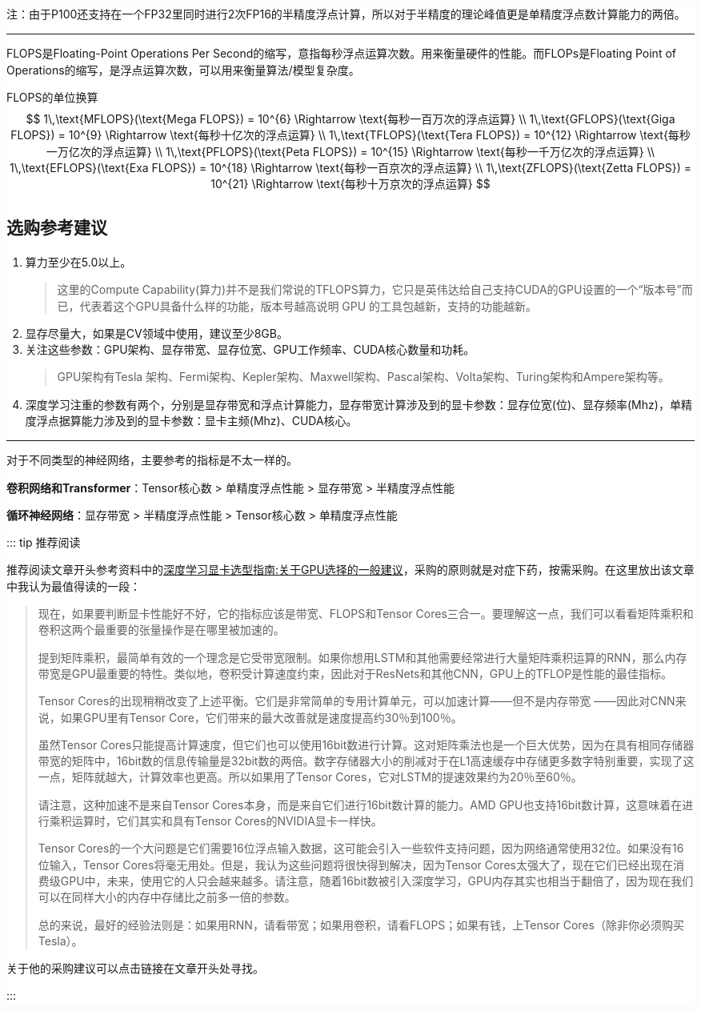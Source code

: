 注：由于P100还支持在一个FP32里同时进行2次FP16的半精度浮点计算，所以对于半精度的理论峰值更是单精度浮点数计算能力的两倍。

---

FLOPS是Floating-Point Operations Per Second的缩写，意指每秒浮点运算次数。用来衡量硬件的性能。而FLOPs是Floating Point of Operations的缩写，是浮点运算次数，可以用来衡量算法/模型复杂度。

FLOPS的单位换算
$$
1\,\text{MFLOPS}(\text{Mega FLOPS}) = 10^{6}  \Rightarrow \text{每秒一百万次的浮点运算} \\
1\,\text{GFLOPS}(\text{Giga FLOPS}) = 10^{9}  \Rightarrow \text{每秒十亿次的浮点运算} \\
1\,\text{TFLOPS}(\text{Tera FLOPS}) = 10^{12} \Rightarrow \text{每秒一万亿次的浮点运算} \\
1\,\text{PFLOPS}(\text{Peta FLOPS}) = 10^{15} \Rightarrow \text{每秒一千万亿次的浮点运算} \\
1\,\text{EFLOPS}(\text{Exa FLOPS}) = 10^{18} \Rightarrow \text{每秒一百京次的浮点运算} \\
1\,\text{ZFLOPS}(\text{Zetta FLOPS}) = 10^{21} \Rightarrow \text{每秒十万京次的浮点运算}
$$

## 选购参考建议

1. 算力至少在5.0以上。
   > 这里的Compute Capability(算力)并不是我们常说的TFLOPS算力，它只是英伟达给自己支持CUDA的GPU设置的一个“版本号”而已，代表着这个GPU具备什么样的功能，版本号越高说明 GPU 的工具包越新，支持的功能越新。
2. 显存尽量大，如果是CV领域中使用，建议至少8GB。
3. 关注这些参数：GPU架构、显存带宽、显存位宽、GPU工作频率、CUDA核心数量和功耗。
   > GPU架构有Tesla 架构、Fermi架构、Kepler架构、Maxwell架构、Pascal架构、Volta架构、Turing架构和Ampere架构等。
4. 深度学习注重的参数有两个，分别是显存带宽和浮点计算能力，显存带宽计算涉及到的显卡参数：显存位宽(位)、显存频率(Mhz)，单精度浮点据算能力涉及到的显卡参数：显卡主频(Mhz)、CUDA核心。

---

对于不同类型的神经网络，主要参考的指标是不太一样的。

**卷积网络和Transformer**：Tensor核心数 > 单精度浮点性能 > 显存带宽 > 半精度浮点性能

**循环神经网络**：显存带宽 > 半精度浮点性能 > Tensor核心数 > 单精度浮点性能

::: tip 推荐阅读

推荐阅读文章开头参考资料中的[深度学习显卡选型指南:关于GPU选择的一般建议](http://www.skcircle.com/?id=1292)，采购的原则就是对症下药，按需采购。在这里放出该文章中我认为最值得读的一段：

> 现在，如果要判断显卡性能好不好，它的指标应该是带宽、FLOPS和Tensor Cores三合一。要理解这一点，我们可以看看矩阵乘积和卷积这两个最重要的张量操作是在哪里被加速的。
> 
> 提到矩阵乘积，最简单有效的一个理念是它受带宽限制。如果你想用LSTM和其他需要经常进行大量矩阵乘积运算的RNN，那么内存带宽是GPU最重要的特性。类似地，卷积受计算速度约束，因此对于ResNets和其他CNN，GPU上的TFLOP是性能的最佳指标。
> 
> Tensor Cores的出现稍稍改变了上述平衡。它们是非常简单的专用计算单元，可以加速计算——但不是内存带宽 ——因此对CNN来说，如果GPU里有Tensor Core，它们带来的最大改善就是速度提高约30％到100％。
> 
> 虽然Tensor Cores只能提高计算速度，但它们也可以使用16bit数进行计算。这对矩阵乘法也是一个巨大优势，因为在具有相同存储器带宽的矩阵中，16bit数的信息传输量是32bit数的两倍。数字存储器大小的削减对于在L1高速缓存中存储更多数字特别重要，实现了这一点，矩阵就越大，计算效率也更高。所以如果用了Tensor Cores，它对LSTM的提速效果约为20％至60％。
> 
> 请注意，这种加速不是来自Tensor Cores本身，而是来自它们进行16bit数计算的能力。AMD GPU也支持16bit数计算，这意味着在进行乘积运算时，它们其实和具有Tensor Cores的NVIDIA显卡一样快。
> 
> Tensor Cores的一个大问题是它们需要16位浮点输入数据，这可能会引入一些软件支持问题，因为网络通常使用32位。如果没有16位输入，Tensor Cores将毫无用处。但是，我认为这些问题将很快得到解决，因为Tensor Cores太强大了，现在它们已经出现在消费级GPU中，未来，使用它的人只会越来越多。请注意，随着16bit数被引入深度学习，GPU内存其实也相当于翻倍了，因为现在我们可以在同样大小的内存中存储比之前多一倍的参数。
> 
> 总的来说，最好的经验法则是：如果用RNN，请看带宽；如果用卷积，请看FLOPS；如果有钱，上Tensor Cores（除非你必须购买Tesla）。

关于他的采购建议可以点击链接在文章开头处寻找。

:::